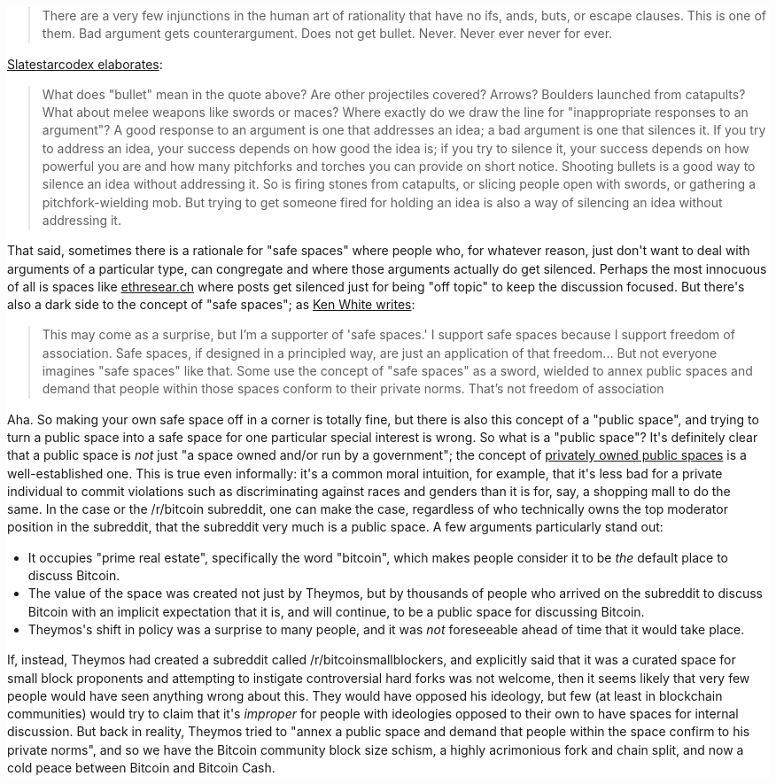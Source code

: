 > There are a very few injunctions in the human art of rationality that have no ifs, ands, buts, or escape clauses. This is one of them. Bad argument gets counterargument. Does not get bullet. Never. Never ever never for ever.

[Slatestarcodex elaborates](https://slatestarcodex.com/2013/12/29/the-spirit-of-the-first-amendment/):

> What does "bullet" mean in the quote above? Are other projectiles covered? Arrows? Boulders launched from catapults? What about melee weapons like swords or maces? Where exactly do we draw the line for "inappropriate responses to an argument"? A good response to an argument is one that addresses an idea; a bad argument is one that silences it. If you try to address an idea, your success depends on how good the idea is; if you try to silence it, your success depends on how powerful you are and how many pitchforks and torches you can provide on short notice. Shooting bullets is a good way to silence an idea without addressing it. So is firing stones from catapults, or slicing people open with swords, or gathering a pitchfork-wielding mob. But trying to get someone fired for holding an idea is also a way of silencing an idea without addressing it.

That said, sometimes there is a rationale for "safe spaces" where people who, for whatever reason, just don't want to deal with arguments of a particular type, can congregate and where those arguments actually do get silenced. Perhaps the most innocuous of all is spaces like [ethresear.ch](http://ethresear.ch) where posts get silenced just for being "off topic" to keep the discussion focused. But there's also a dark side to the concept of "safe spaces"; as [Ken White writes](https://www.popehat.com/2015/11/09/safe-spaces-as-shield-safe-spaces-as-sword/):

> This may come as a surprise, but I’m a supporter of 'safe spaces.' I support safe spaces because I support freedom of association. Safe spaces, if designed in a principled way, are just an application of that freedom... But not everyone imagines "safe spaces" like that. Some use the concept of "safe spaces" as a sword, wielded to annex public spaces and demand that people within those spaces conform to their private norms. That’s not freedom of association

Aha. So making your own safe space off in a corner is totally fine, but there is also this concept of a "public space", and trying to turn a public space into a safe space for one particular special interest is wrong. So what is a "public space"? It's definitely clear that a public space is _not_ just "a space owned and/or run by a government"; the concept of [privately owned public spaces](https://en.wikipedia.org/wiki/Privately_owned_public_space) is a well-established one. This is true even informally: it's a common moral intuition, for example, that it's less bad for a private individual to commit violations such as discriminating against races and genders than it is for, say, a shopping mall to do the same. In the case or the /r/bitcoin subreddit, one can make the case, regardless of who technically owns the top moderator position in the subreddit, that the subreddit very much is a public space. A few arguments particularly stand out:

* It occupies "prime real estate", specifically the word "bitcoin", which makes people consider it to be _the_ default place to discuss Bitcoin.
* The value of the space was created not just by Theymos, but by thousands of people who arrived on the subreddit to discuss Bitcoin with an implicit expectation that it is, and will continue, to be a public space for discussing Bitcoin.
* Theymos's shift in policy was a surprise to many people, and it was _not_ foreseeable ahead of time that it would take place.

If, instead, Theymos had created a subreddit called /r/bitcoinsmallblockers, and explicitly said that it was a curated space for small block proponents and attempting to instigate controversial hard forks was not welcome, then it seems likely that very few people would have seen anything wrong about this. They would have opposed his ideology, but few (at least in blockchain communities) would try to claim that it's _improper_ for people with ideologies opposed to their own to have spaces for internal discussion. But back in reality, Theymos tried to "annex a public space and demand that people within the space confirm to his private norms", and so we have the Bitcoin community block size schism, a highly acrimonious fork and chain split, and now a cold peace between Bitcoin and Bitcoin Cash.
